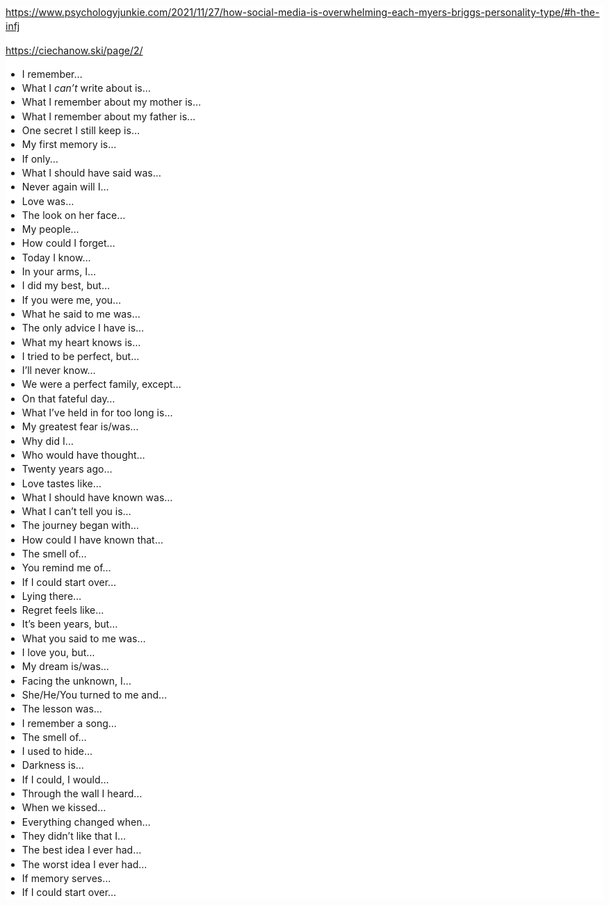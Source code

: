 https://www.psychologyjunkie.com/2021/11/27/how-social-media-is-overwhelming-each-myers-briggs-personality-type/#h-the-infj

https://ciechanow.ski/page/2/

- I remember…
- What I *can’t* write about is…
- What I remember about my mother is…
- What I remember about my father is…
- One secret I still keep is…
- My first memory is…
- If only…
- What I should have said was…
- Never again will I…
- Love was…
- The look on her face…
- My people…
- How could I forget…
- Today I know…
- In your arms, I…
- I did my best, but…
- If you were me, you…
- What he said to me was…
- The only advice I have is…
- What my heart knows is…
- I tried to be perfect, but…
- I’ll never know…
- We were a perfect family, except…
- On that fateful day…
- What I’ve held in for too long is…
- My greatest fear is/was…
- Why did I…
- Who would have thought…
- Twenty years ago…
- Love tastes like…
- What I should have known was…
- What I can’t tell you is…
- The journey began with…
- How could I have known that…
- The smell of…
- You remind me of…
- If I could start over…
- Lying there…
- Regret feels like…
- It’s been years, but…
- What you said to me was…
- I love you, but…
- My dream is/was…
- Facing the unknown, I…
- She/He/You turned to me and…
- The lesson was…
- I remember a song…
- The smell of…
- I used to hide…
- Darkness is…
- If I could, I would…
- Through the wall I heard…
- When we kissed…
- Everything changed when…
- They didn’t like that I…
- The best idea I ever had…
- The worst idea I ever had…
- If memory serves…
- If I could start over…